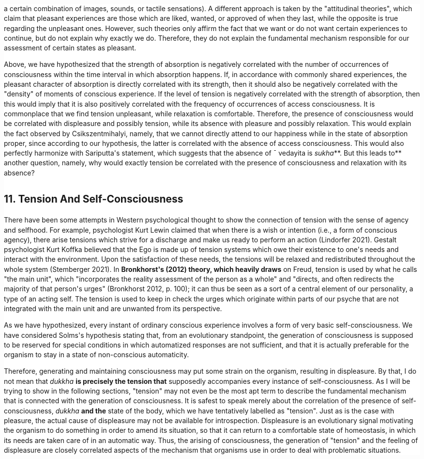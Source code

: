 a certain combination of images, sounds, or tactile sensations). A different approach is taken by the "attitudinal theories", which claim that pleasant experiences are those which are liked, wanted, or approved of when they last, while the opposite is true regarding the unpleasant ones. However, such theories only affirm the fact that we want or do not want certain experiences to continue, but do not explain why exactly we do. Therefore, they do not explain the fundamental mechanism responsible for our assessment of certain states as pleasant.

Above, we have hypothesized that the strength of absorption is negatively correlated with the number of occurrences of consciousness within the time interval in which absorption happens. If, in accordance with commonly shared experiences, the pleasant character of absorption is directly correlated with its strength, then it should also be negatively correlated with the "density" of moments of conscious experience. If the level of tension is negatively correlated with the strength of absorption, then this would imply that it is also positively correlated with the frequency of occurrences of access consciousness. It is commonplace that we find tension unpleasant, while relaxation is comfortable. Therefore, the presence of consciousness would be correlated with displeasure and possibly tension, while its absence with pleasure and possibly relaxation. This would explain the fact observed by Csikszentmihalyi, namely, that we cannot directly attend to our happiness while in the state of absorption proper, since according to our hypothesis, the latter is correlated with the absence of access consciousness. This would also perfectly harmonize with Sariputta's statement, which suggests that the absence of ¯ vedayita is *sukha***. But this leads to**
another question, namely, why would exactly tension be correlated with the presence of consciousness and relaxation with its absence?

## 11. Tension And Self-Consciousness

There have been some attempts in Western psychological thought to show the connection of tension with the sense of agency and selfhood. For example, psychologist Kurt Lewin claimed that when there is a wish or intention (i.e., a form of conscious agency), there arise tensions which strive for a discharge and make us ready to perform an action (Lindorfer 2021). Gestalt psychologist Kurt Koffka believed that the Ego is made up of tension systems which owe their existence to one's needs and interact with the environment. Upon the satisfaction of these needs, the tensions will be relaxed and redistributed throughout the whole system (Stemberger 2021). In **Bronkhorst's (2012) theory, which heavily draws**
on Freud, tension is used by what he calls "the main unit", which "incorporates the reality assessment of the person as a whole" and "directs, and often redirects the majority of that person's urges" (Bronkhorst 2012, p. 100); it can thus be seen as a sort of a central element of our personality, a type of an acting self. The tension is used to keep in check the urges which originate within parts of our psyche that are not integrated with the main unit and are unwanted from its perspective.

As we have hypothesized, every instant of ordinary conscious experience involves a form of very basic self-consciousness. We have considered Solms's hypothesis stating that, from an evolutionary standpoint, the generation of consciousness is supposed to be reserved for special conditions in which automatized responses are not sufficient, and that it is actually preferable for the organism to stay in a state of non-conscious automaticity.

Therefore, generating and maintaining consciousness may put some strain on the organism, resulting in displeasure. By that, I do not mean that *dukkha* **is precisely the tension that**
supposedly accompanies every instance of self-consciousness. As I will be trying to show in the following sections, "tension" may not even be the most apt term to describe the fundamental mechanism that is connected with the generation of consciousness. It is safest to speak merely about the correlation of the presence of self-consciousness, *dukkha* **and the**
state of the body, which we have tentatively labelled as "tension". Just as is the case with pleasure, the actual cause of displeasure may not be available for introspection. Displeasure is an evolutionary signal motivating the organism to do something in order to amend its situation, so that it can return to a comfortable state of homeostasis, in which its needs are taken care of in an automatic way. Thus, the arising of consciousness, the generation of
"tension" and the feeling of displeasure are closely correlated aspects of the mechanism that organisms use in order to deal with problematic situations.
